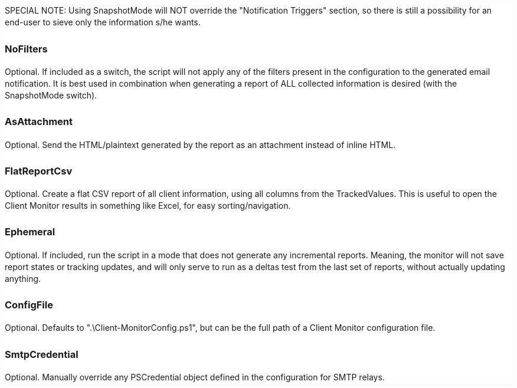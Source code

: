 SPECIAL NOTE: Using SnapshotMode will NOT override the "Notification Triggers" section, so there is
still a possibility for an end-user to sieve only the information s/he wants.
### NoFilters
Optional. If included as a switch, the script will not apply any of the filters present in the
configuration to the generated email notification. It is best used in combination when generating a
report of ALL collected information is desired (with the SnapshotMode switch).
### AsAttachment
Optional. Send the HTML/plaintext generated by the report as an attachment instead of inline HTML.
### FlatReportCsv
Optional. Create a flat CSV report of all client information, using all columns from the TrackedValues.
This is useful to open the Client Monitor results in something like Excel, for easy sorting/navigation.
### Ephemeral
Optional. If included, run the script in a mode that does not generate any incremental reports. Meaning,
the monitor will not save report states or tracking updates, and will only serve to run as a deltas test
from the last set of reports, without actually updating anything.
### ConfigFile
Optional. Defaults to ".\Client-MonitorConfig.ps1", but can be the full path of a Client Monitor configuration file.
### SmtpCredential
Optional. Manually override any PSCredential object defined in the configuration for SMTP relays.